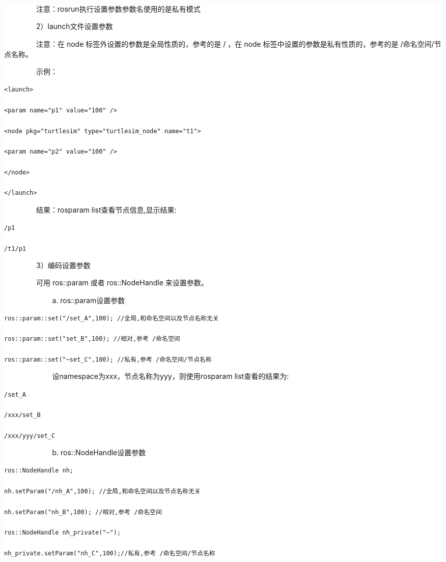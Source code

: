                 注意：rosrun执行设置参数参数名使用的是私有模式

                2）launch文件设置参数

                注意：在 node 标签外设置的参数是全局性质的，参考的是 / ，在 node 标签中设置的参数是私有性质的，参考的是 /命名空间/节点名称。

                示例：

```cobol
<launch>

<param name="p1" value="100" />

<node pkg="turtlesim" type="turtlesim_node" name="t1">

<param name="p2" value="100" />

</node>

</launch>
```

                结果：rosparam list查看节点信息,显示结果:

```cobol
/p1

/t1/p1
```

                3）编码设置参数

                可用 ros::param 或者 ros::NodeHandle 来设置参数。

                        a. ros::param设置参数

```cobol
ros::param::set("/set_A",100); //全局,和命名空间以及节点名称无关

ros::param::set("set_B",100); //相对,参考 /命名空间

ros::param::set("~set_C",100); //私有,参考 /命名空间/节点名称
```

                        设namespace为xxx，节点名称为yyy，则使用rosparam list查看的结果为:

```cobol
/set_A

/xxx/set_B

/xxx/yyy/set_C
```

                        b. ros::NodeHandle设置参数

```cobol
ros::NodeHandle nh;

nh.setParam("/nh_A",100); //全局,和命名空间以及节点名称无关

nh.setParam("nh_B",100); //相对,参考 /命名空间

ros::NodeHandle nh_private("~");

nh_private.setParam("nh_C",100);//私有,参考 /命名空间/节点名称
```

